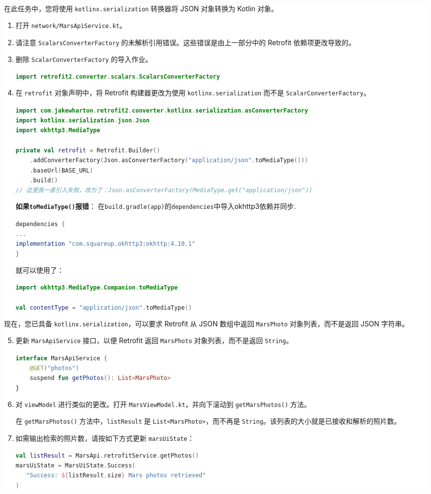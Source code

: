 在此任务中，您将使用 `kotlinx.serialization` 转换器将 JSON 对象转换为 Kotlin 对象。

1. 打开 `network/MarsApiService.kt`。

2. 请注意 `ScalarsConverterFactory` 的未解析引用错误。这些错误是由上一部分中的 Retrofit 依赖项更改导致的。

3. 删除 `ScalarConverterFactory` 的导入作业。

    ```kotlin
    import retrofit2.converter.scalars.ScalarsConverterFactory
    ```

4. 在 `retrofit` 对象声明中，将 Retrofit 构建器更改为使用 `kotlinx.serialization` 而不是 `ScalarConverterFactory`。

   ```kotlin
   import com.jakewharton.retrofit2.converter.kotlinx.serialization.asConverterFactory
   import kotlinx.serialization.json.Json
   import okhttp3.MediaType
   
   private val retrofit = Retrofit.Builder()
       .addConverterFactory(Json.asConverterFactory("application/json".toMediaType()))
       .baseUrl(BASE_URL)
       .build()
   // 这里我一直引入失败，改为了：Json.asConverterFactory(MediaType.get("application/json"))
   ```
   **如果`toMediaType()`报错**：
    在`build.gradle(app)`的`dependencies`中导入okhttp3依赖并同步.

    ```groovy
    dependencies {
    ...
    implementation "com.squareup.okhttp3:okhttp:4.10.1"
    }
    ```
    就可以使用了：
    ```kotlin
    import okhttp3.MediaType.Companion.toMediaType
   
    val contentType = "application/json".toMediaType()
    ```

现在，您已具备 `kotlinx.serialization`，可以要求 Retrofit 从 JSON 数组中返回 `MarsPhoto` 对象列表，而不是返回 JSON 字符串。

5. 更新 `MarsApiService` 接口，以便 Retrofit 返回 `MarsPhoto` 对象列表，而不是返回 `String`。

   ```kotlin
   interface MarsApiService {
       @GET("photos")
       suspend fun getPhotos(): List<MarsPhoto>
   }
   ```

6. 对 `viewModel` 进行类似的更改。打开 `MarsViewModel.kt`，并向下滚动到 `getMarsPhotos()` 方法。

   在 `getMarsPhotos()` 方法中，`listResult` 是 `List<MarsPhoto>`，而不再是 `String`。该列表的大小就是已接收和解析的照片数。

7. 如需输出检索的照片数，请按如下方式更新 `marsUiState`：

   ```kotlin
   val listResult = MarsApi.retrofitService.getPhotos()
   marsUiState = MarsUiState.Success(
      "Success: ${listResult.size} Mars photos retrieved"
   )
   ```
